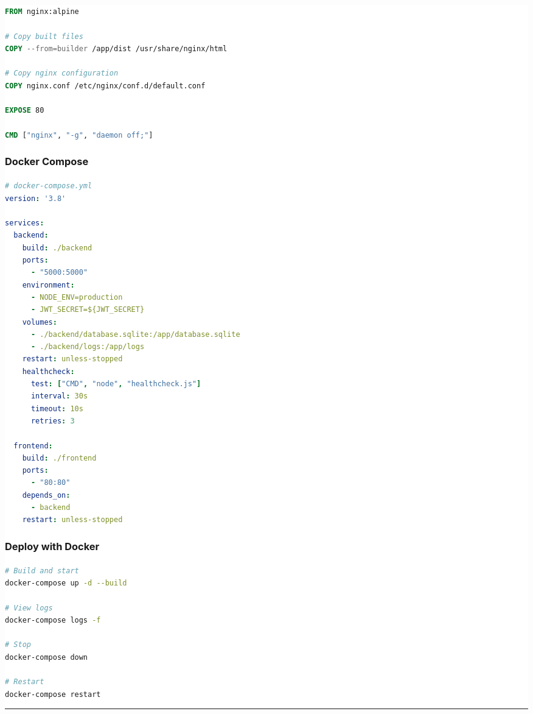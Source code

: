 ```dockerfile
FROM nginx:alpine

# Copy built files
COPY --from=builder /app/dist /usr/share/nginx/html

# Copy nginx configuration
COPY nginx.conf /etc/nginx/conf.d/default.conf

EXPOSE 80

CMD ["nginx", "-g", "daemon off;"]
```

### Docker Compose

```yaml
# docker-compose.yml
version: '3.8'

services:
  backend:
    build: ./backend
    ports:
      - "5000:5000"
    environment:
      - NODE_ENV=production
      - JWT_SECRET=${JWT_SECRET}
    volumes:
      - ./backend/database.sqlite:/app/database.sqlite
      - ./backend/logs:/app/logs
    restart: unless-stopped
    healthcheck:
      test: ["CMD", "node", "healthcheck.js"]
      interval: 30s
      timeout: 10s
      retries: 3

  frontend:
    build: ./frontend
    ports:
      - "80:80"
    depends_on:
      - backend
    restart: unless-stopped
```

### Deploy with Docker

```bash
# Build and start
docker-compose up -d --build

# View logs
docker-compose logs -f

# Stop
docker-compose down

# Restart
docker-compose restart
```

---